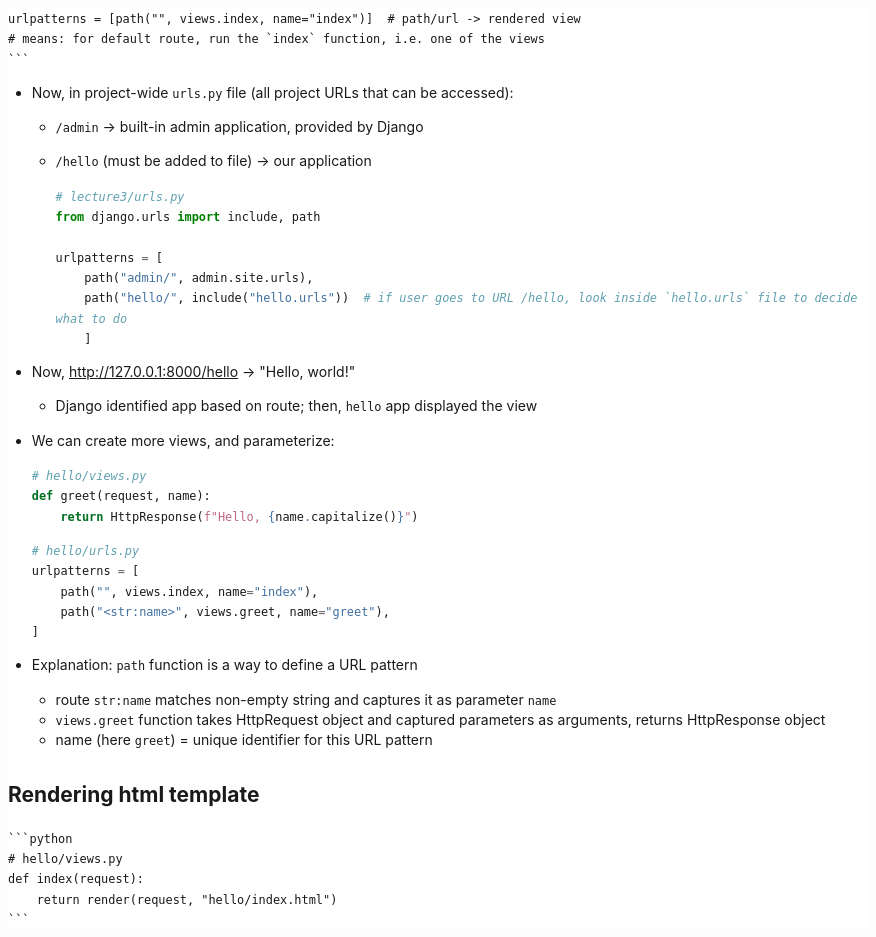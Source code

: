     urlpatterns = [path("", views.index, name="index")]  # path/url -> rendered view
    # means: for default route, run the `index` function, i.e. one of the views
    ```

- Now, in project-wide `urls.py` file (all project URLs that can be accessed):
  - `/admin` -> built-in admin application, provided by Django
  - `/hello` (must be added to file) -> our application

    ```python
    # lecture3/urls.py
    from django.urls import include, path

    urlpatterns = [
        path("admin/", admin.site.urls),
        path("hello/", include("hello.urls"))  # if user goes to URL /hello, look inside `hello.urls` file to decide what to do
        ]
    ```

- Now, <http://127.0.0.1:8000/hello> -> "Hello, world!"
  - Django identified app based on route; then, `hello` app displayed the view
- We can create more views, and parameterize:

    ```python
    # hello/views.py
    def greet(request, name):
        return HttpResponse(f"Hello, {name.capitalize()}")

    ```

    ```python
    # hello/urls.py
    urlpatterns = [
        path("", views.index, name="index"),
        path("<str:name>", views.greet, name="greet"),
    ]
    ```

- Explanation: `path` function is a way to define a URL pattern
  - route `str:name` matches non-empty string and captures it as parameter `name`
  - `views.greet` function takes HttpRequest object and captured parameters as arguments, returns HttpResponse object
  - name (here `greet`) = unique identifier for this URL pattern

## Rendering html template

    ```python
    # hello/views.py
    def index(request):
        return render(request, "hello/index.html")
    ```
